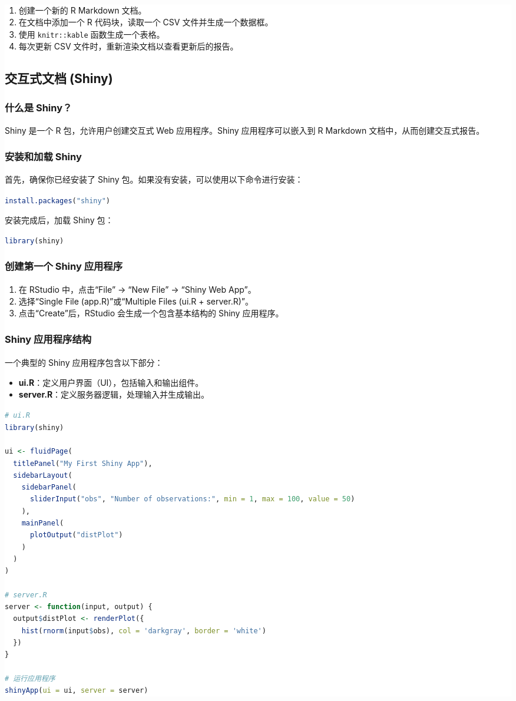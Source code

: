 1. 创建一个新的 R Markdown 文档。
2. 在文档中添加一个 R 代码块，读取一个 CSV 文件并生成一个数据框。
3. 使用 `knitr::kable` 函数生成一个表格。
4. 每次更新 CSV 文件时，重新渲染文档以查看更新后的报告。

## 交互式文档 (Shiny)

### 什么是 Shiny？

Shiny 是一个 R 包，允许用户创建交互式 Web 应用程序。Shiny 应用程序可以嵌入到 R Markdown 文档中，从而创建交互式报告。

### 安装和加载 Shiny

首先，确保你已经安装了 Shiny 包。如果没有安装，可以使用以下命令进行安装：

```R
install.packages("shiny")
```

安装完成后，加载 Shiny 包：

```R
library(shiny)
```

### 创建第一个 Shiny 应用程序

1. 在 RStudio 中，点击“File” -> “New File” -> “Shiny Web App”。
2. 选择“Single File (app.R)”或“Multiple Files (ui.R + server.R)”。
3. 点击“Create”后，RStudio 会生成一个包含基本结构的 Shiny 应用程序。

### Shiny 应用程序结构

一个典型的 Shiny 应用程序包含以下部分：

- **ui.R**：定义用户界面（UI），包括输入和输出组件。
- **server.R**：定义服务器逻辑，处理输入并生成输出。

```R
# ui.R
library(shiny)

ui <- fluidPage(
  titlePanel("My First Shiny App"),
  sidebarLayout(
    sidebarPanel(
      sliderInput("obs", "Number of observations:", min = 1, max = 100, value = 50)
    ),
    mainPanel(
      plotOutput("distPlot")
    )
  )
)

# server.R
server <- function(input, output) {
  output$distPlot <- renderPlot({
    hist(rnorm(input$obs), col = 'darkgray', border = 'white')
  })
}

# 运行应用程序
shinyApp(ui = ui, server = server)
```
